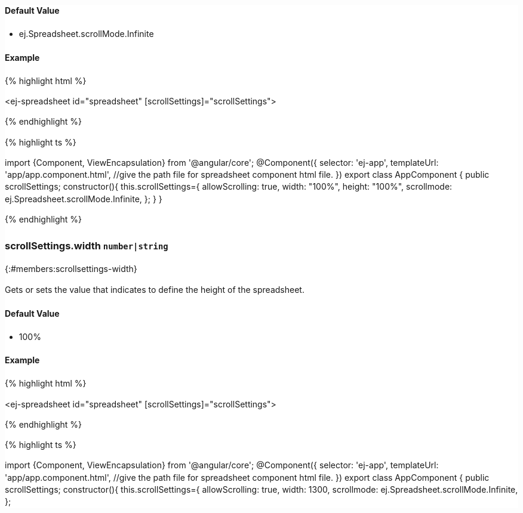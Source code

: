 </table>

#### Default Value
* ej.Spreadsheet.scrollMode.Infinite



#### Example

{% highlight html %}

<ej-spreadsheet id="spreadsheet" [scrollSettings]="scrollSettings">
    </ej-spreadsheet>

{% endhighlight %}

{% highlight ts %}

import {Component, ViewEncapsulation} from '@angular/core';
    @Component({
        selector: 'ej-app',
        templateUrl: 'app/app.component.html',  //give the path file for spreadsheet component html file.
    })
    export class AppComponent {
        public scrollSettings;
        constructor(){
        this.scrollSettings={
        allowScrolling: true,
        width: "100%",
        height: "100%",
        scrollmode: ej.Spreadsheet.scrollMode.Infinite,
       };
    }
 }

{% endhighlight %}


### scrollSettings.width `number|string`
{:#members:scrollsettings-width}

Gets or sets the value that indicates to define the height of the spreadsheet.

#### Default Value
* 100%

#### Example

{% highlight html %}

<ej-spreadsheet id="spreadsheet" [scrollSettings]="scrollSettings">
    </ej-spreadsheet>

{% endhighlight %}

{% highlight ts %}

import {Component, ViewEncapsulation} from '@angular/core';
    @Component({
        selector: 'ej-app',
        templateUrl: 'app/app.component.html',  //give the path file for spreadsheet component html file.
    })
    export class AppComponent {
        public scrollSettings;
        constructor(){
        this.scrollSettings={
        allowScrolling: true,
        width: 1300,
        scrollmode: ej.Spreadsheet.scrollMode.Infinite,
       };